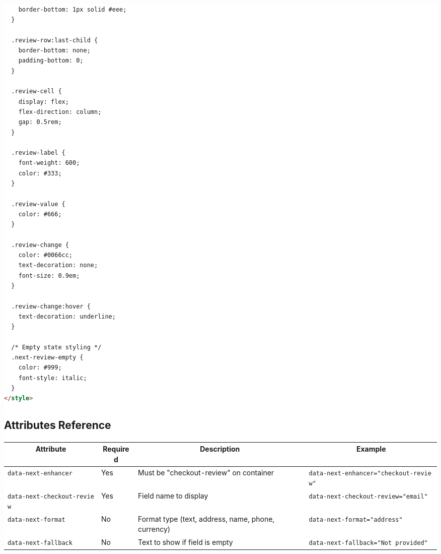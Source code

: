 ```html
    border-bottom: 1px solid #eee;
  }

  .review-row:last-child {
    border-bottom: none;
    padding-bottom: 0;
  }

  .review-cell {
    display: flex;
    flex-direction: column;
    gap: 0.5rem;
  }

  .review-label {
    font-weight: 600;
    color: #333;
  }

  .review-value {
    color: #666;
  }

  .review-change {
    color: #0066cc;
    text-decoration: none;
    font-size: 0.9em;
  }

  .review-change:hover {
    text-decoration: underline;
  }

  /* Empty state styling */
  .next-review-empty {
    color: #999;
    font-style: italic;
  }
</style>
```

## Attributes Reference

| Attribute | Required | Description | Example |
|-----------|----------|-------------|---------|
| `data-next-enhancer` | Yes | Must be "checkout-review" on container | `data-next-enhancer="checkout-review"` |
| `data-next-checkout-review` | Yes | Field name to display | `data-next-checkout-review="email"` |
| `data-next-format` | No | Format type (text, address, name, phone, currency) | `data-next-format="address"` |
| `data-next-fallback` | No | Text to show if field is empty | `data-next-fallback="Not provided"` |
